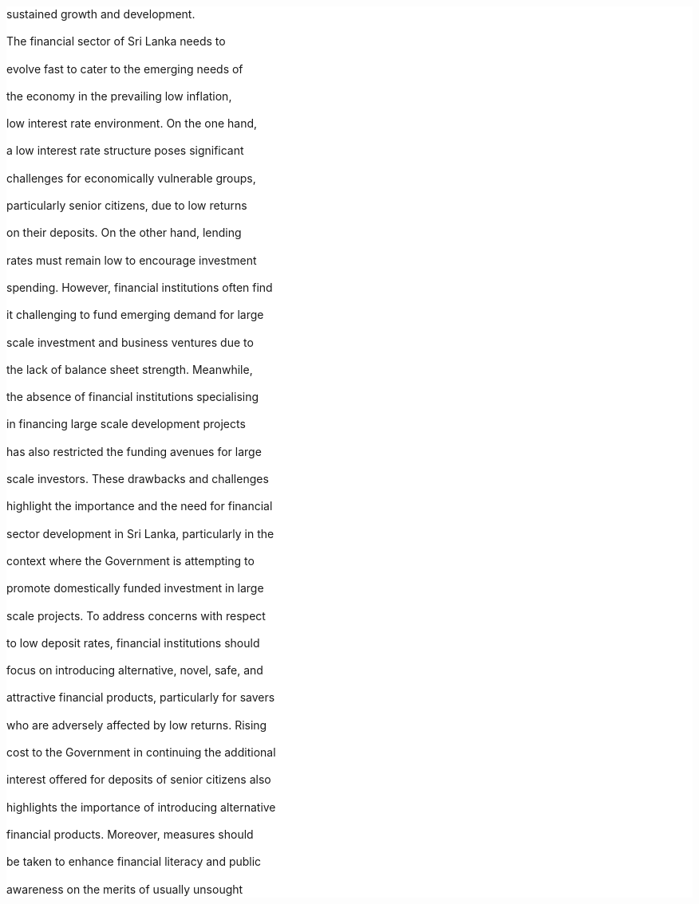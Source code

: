 sustained growth and development.

The financial sector of Sri Lanka needs to

evolve fast to cater to the emerging needs of

the economy in the prevailing low inflation,

low interest rate environment. On the one hand,

a low interest rate structure poses significant

challenges for economically vulnerable groups,

particularly senior citizens, due to low returns

on their deposits. On the other hand, lending

rates must remain low to encourage investment

spending. However, financial institutions often find

it challenging to fund emerging demand for large

scale investment and business ventures due to

the lack of balance sheet strength. Meanwhile,

the absence of financial institutions specialising

in financing large scale development projects

has also restricted the funding avenues for large

scale investors. These drawbacks and challenges

highlight the importance and the need for financial

sector development in Sri Lanka, particularly in the

context where the Government is attempting to

promote domestically funded investment in large

scale projects. To address concerns with respect

to low deposit rates, financial institutions should

focus on introducing alternative, novel, safe, and

attractive financial products, particularly for savers

who are adversely affected by low returns. Rising

cost to the Government in continuing the additional

interest offered for deposits of senior citizens also

highlights the importance of introducing alternative

financial products. Moreover, measures should

be taken to enhance financial literacy and public

awareness on the merits of usually unsought
